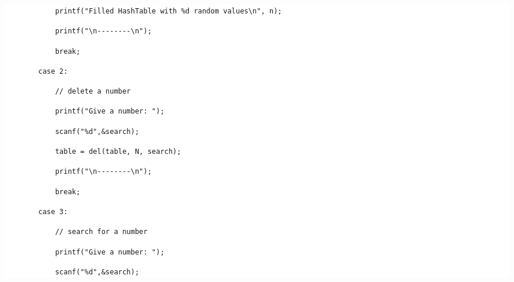 
```
			printf("Filled HashTable with %d random values\n", n);
```


```
			printf("\n--------\n");
```


```
			break;
```


```
		case 2:
```


```
			// delete a number
```


```
			printf("Give a number: ");
```


```
			scanf("%d",&search);
```


```
			table = del(table, N, search);
```


```
			printf("\n--------\n");	
```


```
			break;
```


```
		case 3:
```


```
			// search for a number
```


```
			printf("Give a number: ");
```


```
			scanf("%d",&search);			
```

